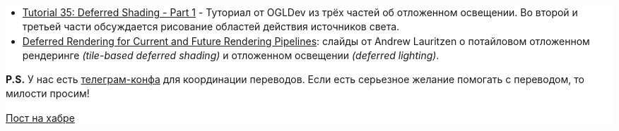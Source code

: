 * [Tutorial 35: Deferred Shading - Part 1](http://ogldev.atspace.co.uk/www/tutorial35/tutorial35.html) - Туториал от OGLDev из трёх частей об отложенном освещении. Во второй и третьей части обсуждается рисование областей действия источников света.
* [Deferred Rendering for Current and Future Rendering Pipelines](https://software.intel.com/sites/default/files/m/d/4/1/d/8/lauritzen_deferred_shading_siggraph_2010.pdf): cлайды от  Andrew Lauritzen о потайловом отложенном рендеринге *(tile-based deferred shading)* и отложенном оcвещении *(deferred lighting)*.

**P.S.** У нас есть [телеграм-конфа](https://t.me/joinchat/Cpb05A46UPpMWdNVVCb4Vg) для координации переводов. Если есть серьезное желание помогать с переводом, то милости просим!

[Пост на хабре](https://habr.com/ru/post/420565/)